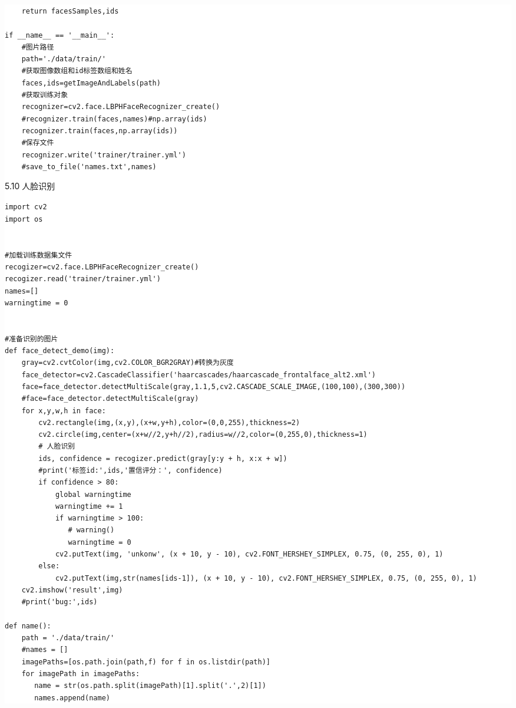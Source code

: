 ```
    return facesSamples,ids

if __name__ == '__main__':
    #图片路径
    path='./data/train/'
    #获取图像数组和id标签数组和姓名
    faces,ids=getImageAndLabels(path)
    #获取训练对象
    recognizer=cv2.face.LBPHFaceRecognizer_create()
    #recognizer.train(faces,names)#np.array(ids)
    recognizer.train(faces,np.array(ids))
    #保存文件
    recognizer.write('trainer/trainer.yml')
    #save_to_file('names.txt',names)
```

5.10 人脸识别

```
import cv2
import os


#加载训练数据集文件
recogizer=cv2.face.LBPHFaceRecognizer_create()
recogizer.read('trainer/trainer.yml')
names=[]
warningtime = 0


#准备识别的图片
def face_detect_demo(img):
    gray=cv2.cvtColor(img,cv2.COLOR_BGR2GRAY)#转换为灰度
    face_detector=cv2.CascadeClassifier('haarcascades/haarcascade_frontalface_alt2.xml')
    face=face_detector.detectMultiScale(gray,1.1,5,cv2.CASCADE_SCALE_IMAGE,(100,100),(300,300))
    #face=face_detector.detectMultiScale(gray)
    for x,y,w,h in face:
        cv2.rectangle(img,(x,y),(x+w,y+h),color=(0,0,255),thickness=2)
        cv2.circle(img,center=(x+w//2,y+h//2),radius=w//2,color=(0,255,0),thickness=1)
        # 人脸识别
        ids, confidence = recogizer.predict(gray[y:y + h, x:x + w])
        #print('标签id:',ids,'置信评分：', confidence)
        if confidence > 80:
            global warningtime
            warningtime += 1
            if warningtime > 100:
               # warning()
               warningtime = 0
            cv2.putText(img, 'unkonw', (x + 10, y - 10), cv2.FONT_HERSHEY_SIMPLEX, 0.75, (0, 255, 0), 1)
        else:
            cv2.putText(img,str(names[ids-1]), (x + 10, y - 10), cv2.FONT_HERSHEY_SIMPLEX, 0.75, (0, 255, 0), 1)
    cv2.imshow('result',img)
    #print('bug:',ids)

def name():
    path = './data/train/'
    #names = []
    imagePaths=[os.path.join(path,f) for f in os.listdir(path)]
    for imagePath in imagePaths:
       name = str(os.path.split(imagePath)[1].split('.',2)[1])
       names.append(name)

```
